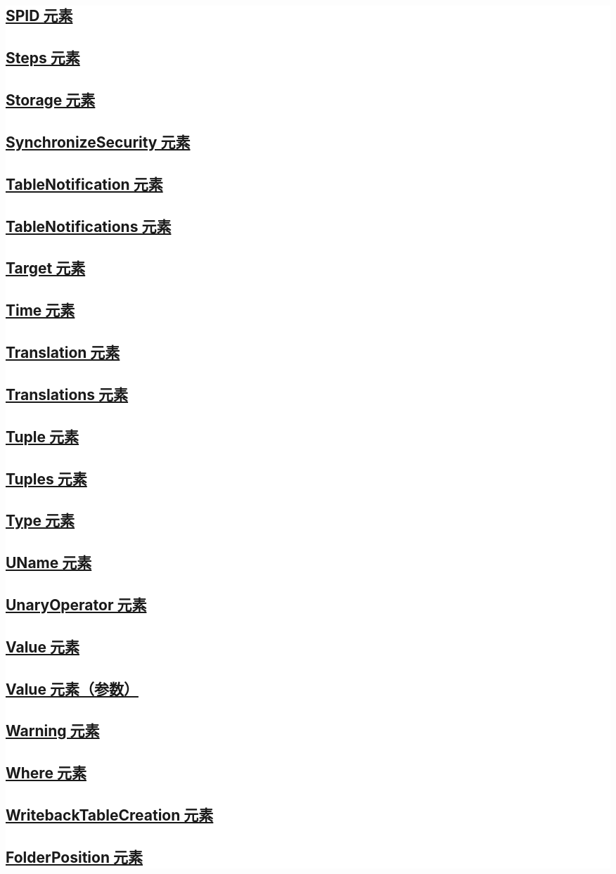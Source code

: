 ## [SPID 元素](xml-elements-properties/spid-element-xmla.md)
## [Steps 元素](xml-elements-properties/steps-element-xmla.md)
## [Storage 元素](xml-elements-properties/storage-element-xmla.md)
## [SynchronizeSecurity 元素](xml-elements-properties/synchronizesecurity-element-xmla.md)
## [TableNotification 元素](xml-elements-properties/tablenotification-element-xmla.md)
## [TableNotifications 元素](xml-elements-properties/tablenotifications-element-xmla.md)
## [Target 元素](xml-elements-properties/target-element-xmla.md)
## [Time 元素](xml-elements-properties/time-element-xmla.md)
## [Translation 元素](xml-elements-properties/translation-element-xmla.md)
## [Translations 元素](xml-elements-properties/translations-element-xmla.md)
## [Tuple 元素](xml-elements-properties/tuple-element-xmla.md)
## [Tuples 元素](xml-elements-properties/tuples-element-xmla.md)
## [Type 元素](xml-elements-properties/type-element-xmla.md)
## [UName 元素](xml-elements-properties/uname-element-xmla.md)
## [UnaryOperator 元素](xml-elements-properties/unaryoperator-element-xmla.md)
## [Value 元素](xml-elements-properties/value-element-xmla.md)
## [Value 元素（参数）](xml-elements-properties/value-element-parameter-xmla.md)
## [Warning 元素](xml-elements-properties/warning-element-xmla.md)
## [Where 元素](xml-elements-properties/where-element-xmla.md)
## [WritebackTableCreation 元素](xml-elements-properties/writebacktablecreation-element-xmla.md)
## [FolderPosition 元素](xml-elements-properties/folderposition-element-xml.md)